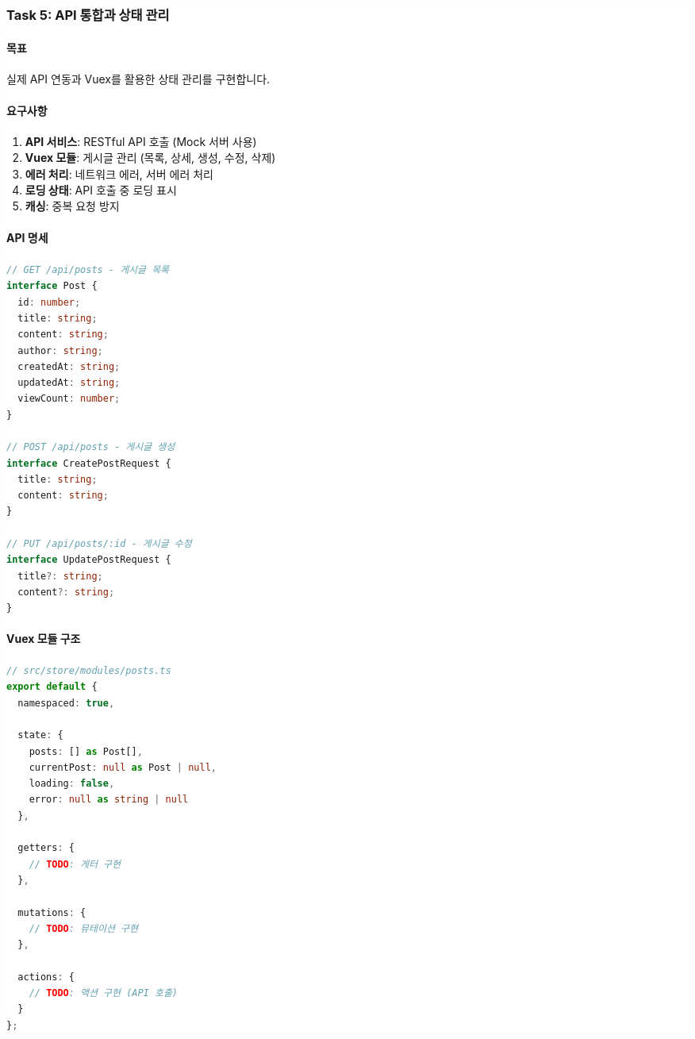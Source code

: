 ### Task 5: API 통합과 상태 관리

#### 목표
실제 API 연동과 Vuex를 활용한 상태 관리를 구현합니다.

#### 요구사항
1. **API 서비스**: RESTful API 호출 (Mock 서버 사용)
2. **Vuex 모듈**: 게시글 관리 (목록, 상세, 생성, 수정, 삭제)
3. **에러 처리**: 네트워크 에러, 서버 에러 처리
4. **로딩 상태**: API 호출 중 로딩 표시
5. **캐싱**: 중복 요청 방지

#### API 명세

```typescript
// GET /api/posts - 게시글 목록
interface Post {
  id: number;
  title: string;
  content: string;
  author: string;
  createdAt: string;
  updatedAt: string;
  viewCount: number;
}

// POST /api/posts - 게시글 생성
interface CreatePostRequest {
  title: string;
  content: string;
}

// PUT /api/posts/:id - 게시글 수정
interface UpdatePostRequest {
  title?: string;
  content?: string;
}
```

#### Vuex 모듈 구조

```typescript
// src/store/modules/posts.ts
export default {
  namespaced: true,
  
  state: {
    posts: [] as Post[],
    currentPost: null as Post | null,
    loading: false,
    error: null as string | null
  },
  
  getters: {
    // TODO: 게터 구현
  },
  
  mutations: {
    // TODO: 뮤테이션 구현
  },
  
  actions: {
    // TODO: 액션 구현 (API 호출)
  }
};
```